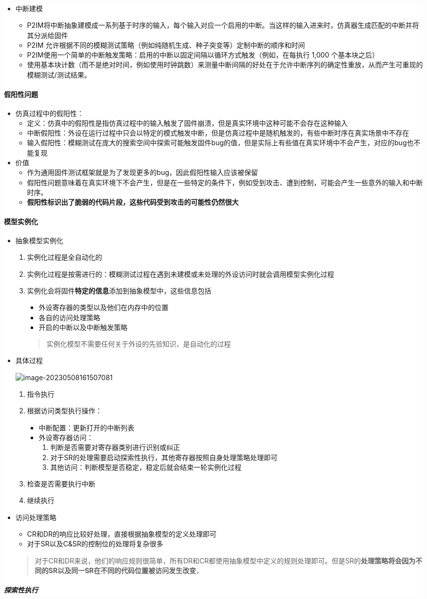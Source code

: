 * 中断建模

  * P2IM将中断抽象建模成一系列基于时序的输入，每个输入对应一个启用的中断。当这样的输入进来时，仿真器生成匹配的中断并将其分派给固件
  * P2IM 允许根据不同的模糊测试策略（例如纯随机生成、种子突变等）定制中断的顺序和时间
  * P2IM使用一个简单的中断触发策略：启用的中断以固定间隔以循环方式触发（例如，在每执行 1,000 个基本块之后）
  * 使用基本块计数（而不是绝对时间，例如使用时钟跳数）来测量中断间隔的好处在于允许中断序列的确定性重放，从而产生可重现的模糊测试/测试结果。

#### 假阳性问题

* 仿真过程中的假阳性：
  * 定义：仿真中的假阳性是指仿真过程中的输入触发了固件崩溃，但是真实环境中这种可能不会存在这种输入
  * 中断假阳性：外设在运行过程中只会以特定的模式触发中断，但是仿真过程中是随机触发的，有些中断时序在真实场景中不存在
  * 输入假阳性：模糊测试在庞大的搜索空间中探索可能触发固件bug的值，但是实际上有些值在真实环境中不会产生，对应的bug也不能复现
* 价值
  * 作为通用固件测试框架就是为了发现更多的bug，因此假阳性输入应该被保留
  * 假阳性问题意味着在真实环境下不会产生，但是在一些特定的条件下，例如受到攻击、遭到控制，可能会产生一些意外的输入和中断时序。
  * **假阳性标识出了脆弱的代码片段，这些代码受到攻击的可能性仍然很大**

#### 模型实例化

* 抽象模型实例化

  1. 实例化过程是全自动化的

  2. 实例化过程是按需进行的：模糊测试过程在遇到未建模或未处理的外设访问时就会调用模型实例化过程

  3. 实例化会将固件**特定的信息**添加到抽象模型中，这些信息包括

     * 外设寄存器的类型以及他们在内存中的位置
     * 各自的访问处理策略
     * 开启的中断以及中断触发策略

     > 实例化模型不需要任何关于外设的先验知识，是自动化的过程

* 具体过程

  ![image-20230508161507081](https://cui2shark.github.io/img/20230326-论文阅读-P2IM.assets/image-20230508161507081.png)

  1. 指令执行
  2. 根据访问类型执行操作：
     * 中断配置：更新打开的中断列表 
     * 外设寄存器访问：
       1. 判断是否需要对寄存器类别进行识别或纠正
       2. 对于SR的处理需要启动探索性执行，其他寄存器按照自身处理策略处理即可
       3. 其他访问：判断模型是否稳定，稳定后就会结束一轮实例化过程

  3. 检查是否需要执行中断
  4. 继续执行

* 访问处理策略

  * CR和DR的响应比较好处理，直接根据抽象模型的定义处理即可
  * 对于SR以及C&SR的控制位的处理将复杂很多

  > 对于CR和DR来说，他们的响应规则很简单，所有DR和CR都使用抽象模型中定义的规则处理即可。但是SR的**处理策略将会因为不同的SR以及同一SR在不同的代码位置被访问发生改变**，

##### 探索性执行
